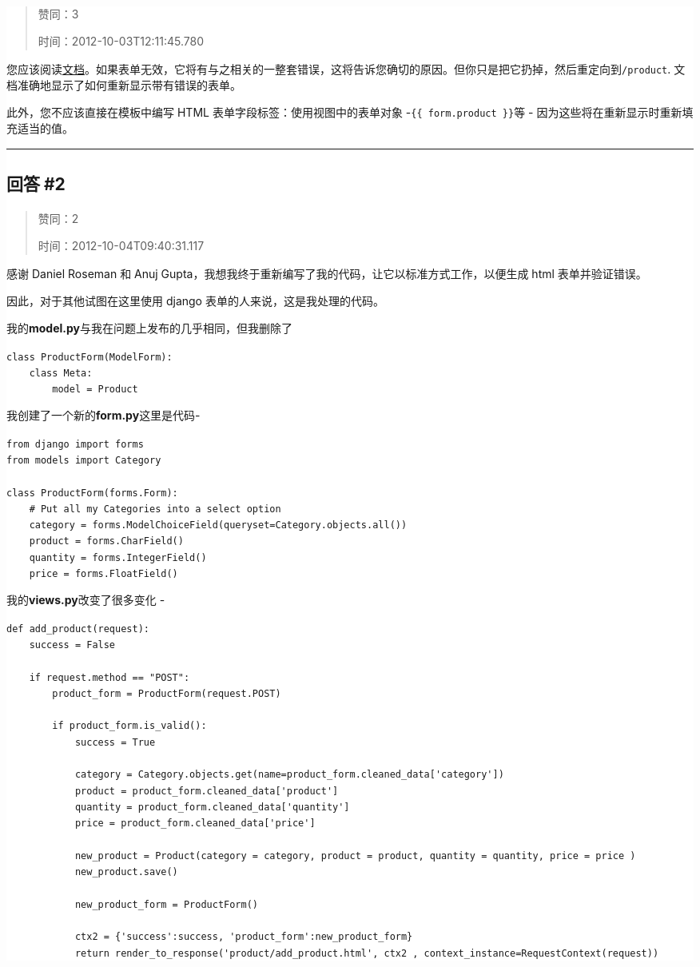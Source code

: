 > 赞同：3
> 
> 时间：2012-10-03T12:11:45.780

您应该阅读[文档](https://docs.djangoproject.com/en/1.4/topics/forms/#using-a-form-in-a-view)。如果表单无效，它将有与之相关的一整套错误，这将告诉您确切的原因。但你只是把它扔掉，然后重定向到`/product`. 文档准确地显示了如何重新显示带有错误的表单。

此外，您不应该直接在模板中编写 HTML 表单字段标签：使用视图中的表单对象 -`{{ form.product }}`等 - 因为这些将在重新显示时重新填充适当的值。

* * *

## 回答 #2

> 赞同：2
> 
> 时间：2012-10-04T09:40:31.117

感谢 Daniel Roseman 和 Anuj Gupta，我想我终于重新编写了我的代码，让它以标准方式工作，以便生成 html 表单并验证错误。

因此，对于其他试图在这里使用 django 表单的人来说，这是我处理的代码。

我的**model.py**与我在问题上发布的几乎相同，但我删除了

```
class ProductForm(ModelForm):
    class Meta:
        model = Product 
```

我创建了一个新的**form.py**这里是代码-

```
from django import forms
from models import Category

class ProductForm(forms.Form):
    # Put all my Categories into a select option
    category = forms.ModelChoiceField(queryset=Category.objects.all())
    product = forms.CharField()
    quantity = forms.IntegerField()
    price = forms.FloatField() 
```

我的**views.py**改变了很多变化 -

```
def add_product(request):
    success = False

    if request.method == "POST":        
        product_form = ProductForm(request.POST)

        if product_form.is_valid():             
            success = True

            category = Category.objects.get(name=product_form.cleaned_data['category'])
            product = product_form.cleaned_data['product']
            quantity = product_form.cleaned_data['quantity']
            price = product_form.cleaned_data['price']

            new_product = Product(category = category, product = product, quantity = quantity, price = price )
            new_product.save()

            new_product_form = ProductForm()

            ctx2 = {'success':success, 'product_form':new_product_form}
            return render_to_response('product/add_product.html', ctx2 , context_instance=RequestContext(request))
```